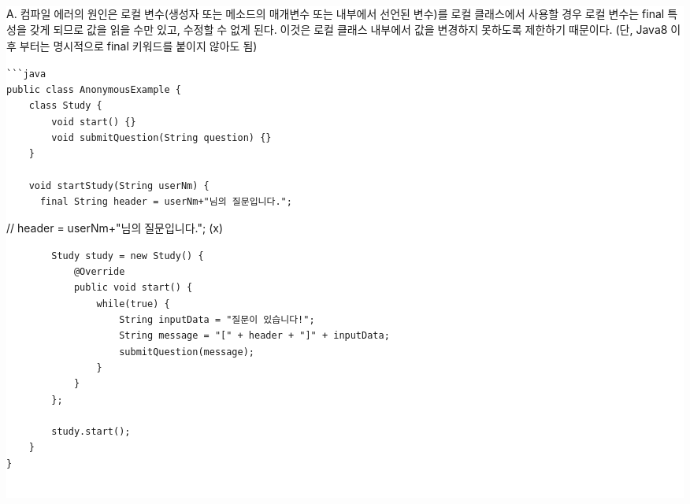    ```java
   ```

A.  컴파일 에러의 원인은 로컬 변수(생성자 또는 메소드의 매개변수 또는 내부에서 선언된 변수)를 로컬 클래스에서 사용할 경우 로컬 변수는 final 특성을 갖게 되므로 값을 읽을 수만 있고, 수정할 수 없게 된다.
    이것은 로컬 클래스 내부에서 값을 변경하지 못하도록 제한하기 때문이다. (단, Java8 이후 부터는 명시적으로 final 키워드를 붙이지 않아도 됨)

    ```java
    public class AnonymousExample {
        class Study {
            void start() {}
            void submitQuestion(String question) {}
        }
    
        void startStudy(String userNm) {
          final String header = userNm+"님의 질문입니다."; 
//        header = userNm+"님의 질문입니다."; (x)
    
            Study study = new Study() {
                @Override
                public void start() {
                    while(true) {
                        String inputData = "질문이 있습니다!";
                        String message = "[" + header + "]" + inputData;
                        submitQuestion(message);
                    }
                }
            };
    
            study.start();
        }
    }
   ```
   

